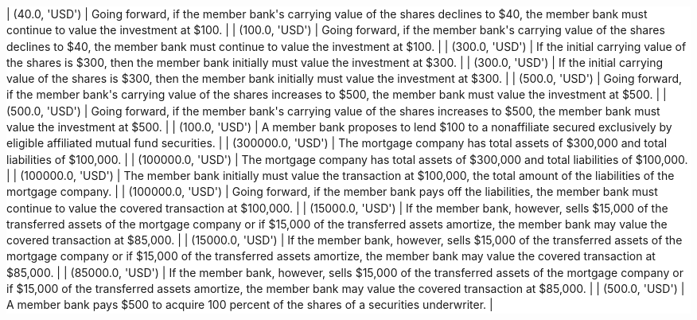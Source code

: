 | (40.0, 'USD')       | Going forward, if the member bank's carrying value of the shares declines to $40, the member bank must continue to value the investment at $100.                                                                                                                                                                                                              |
| (100.0, 'USD')      | Going forward, if the member bank's carrying value of the shares declines to $40, the member bank must continue to value the investment at $100.                                                                                                                                                                                                              |
| (300.0, 'USD')      | If the initial carrying value of the shares is $300, then the member bank initially must value the investment at $300.                                                                                                                                                                                                                                        |
| (300.0, 'USD')      | If the initial carrying value of the shares is $300, then the member bank initially must value the investment at $300.                                                                                                                                                                                                                                        |
| (500.0, 'USD')      | Going forward, if the member bank's carrying value of the shares increases to $500, the member bank must value the investment at $500.                                                                                                                                                                                                                        |
| (500.0, 'USD')      | Going forward, if the member bank's carrying value of the shares increases to $500, the member bank must value the investment at $500.                                                                                                                                                                                                                        |
| (100.0, 'USD')      | A member bank proposes to lend $100 to a nonaffiliate secured exclusively by eligible affiliated mutual fund securities.                                                                                                                                                                                                                                      |
| (300000.0, 'USD')   | The mortgage company has total assets of $300,000 and total liabilities of $100,000.                                                                                                                                                                                                                                                                          |
| (100000.0, 'USD')   | The mortgage company has total assets of $300,000 and total liabilities of $100,000.                                                                                                                                                                                                                                                                          |
| (100000.0, 'USD')   | The member bank initially must value the transaction at $100,000, the total amount of the liabilities of the mortgage company.                                                                                                                                                                                                                                |
| (100000.0, 'USD')   | Going forward, if the member bank pays off the liabilities, the member bank must continue to value the covered transaction at $100,000.                                                                                                                                                                                                                       |
| (15000.0, 'USD')    | If the member bank, however, sells $15,000 of the transferred assets of the mortgage company or if $15,000 of the transferred assets amortize, the member bank may value the covered transaction at $85,000.                                                                                                                                                  |
| (15000.0, 'USD')    | If the member bank, however, sells $15,000 of the transferred assets of the mortgage company or if $15,000 of the transferred assets amortize, the member bank may value the covered transaction at $85,000.                                                                                                                                                  |
| (85000.0, 'USD')    | If the member bank, however, sells $15,000 of the transferred assets of the mortgage company or if $15,000 of the transferred assets amortize, the member bank may value the covered transaction at $85,000.                                                                                                                                                  |
| (500.0, 'USD')      | A member bank pays $500 to acquire 100 percent of the shares of a securities underwriter.                                                                                                                                                                                                                                                                     |